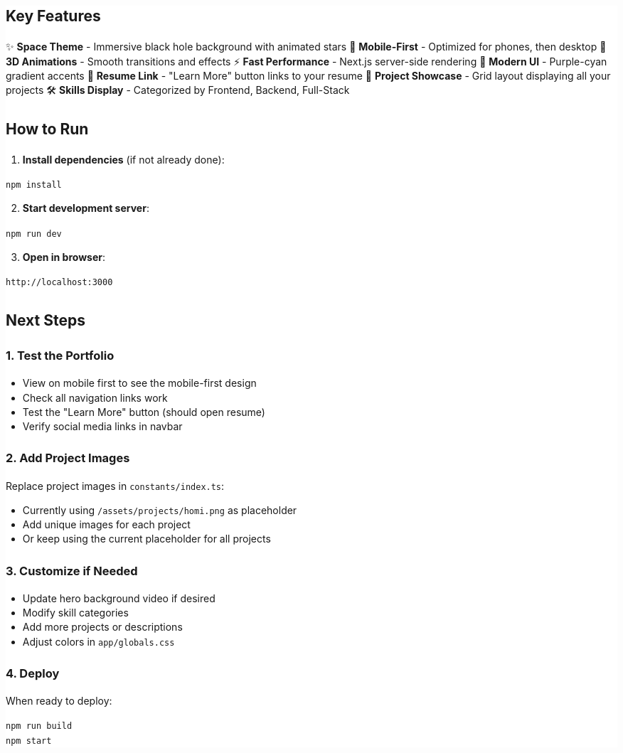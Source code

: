 ## Key Features

✨ **Space Theme** - Immersive black hole background with animated stars
📱 **Mobile-First** - Optimized for phones, then desktop
🌌 **3D Animations** - Smooth transitions and effects
⚡ **Fast Performance** - Next.js server-side rendering
🎨 **Modern UI** - Purple-cyan gradient accents
🔗 **Resume Link** - "Learn More" button links to your resume
💼 **Project Showcase** - Grid layout displaying all your projects
🛠️ **Skills Display** - Categorized by Frontend, Backend, Full-Stack

## How to Run

1. **Install dependencies** (if not already done):
```bash
npm install
```

2. **Start development server**:
```bash
npm run dev
```

3. **Open in browser**:
```
http://localhost:3000
```

## Next Steps

### 1. Test the Portfolio
- View on mobile first to see the mobile-first design
- Check all navigation links work
- Test the "Learn More" button (should open resume)
- Verify social media links in navbar

### 2. Add Project Images
Replace project images in `constants/index.ts`:
- Currently using `/assets/projects/homi.png` as placeholder
- Add unique images for each project
- Or keep using the current placeholder for all projects

### 3. Customize if Needed
- Update hero background video if desired
- Modify skill categories
- Add more projects or descriptions
- Adjust colors in `app/globals.css`

### 4. Deploy
When ready to deploy:
```bash
npm run build
npm start
```
